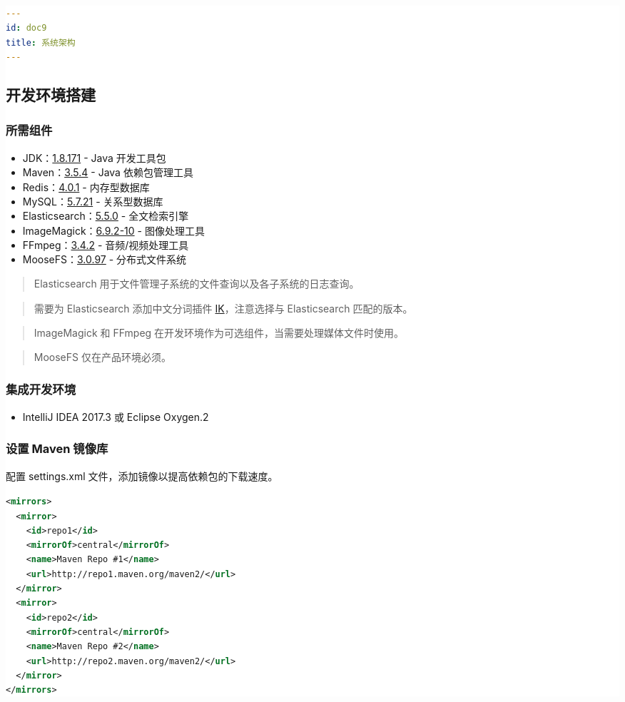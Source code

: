 ```yaml
---
id: doc9
title: 系统架构
---
```

## 开发环境搭建

### 所需组件

* JDK：[1.8.171](http://www.oracle.com/technetwork/java/javase/downloads/jdk8-downloads-2133151.html) - Java 开发工具包
* Maven：[3.5.4](http://maven.apache.org/download.cgi) - Java 依赖包管理工具
* Redis：[4.0.1](http://download.redis.io/releases/) - 内存型数据库
* MySQL：[5.7.21](https://www.mysql.com/) - 关系型数据库
* Elasticsearch：[5.5.0](https://www.elastic.co/downloads/elasticsearch) - 全文检索引擎
* ImageMagick：[6.9.2-10](http://www.imagemagick.org/script/download.php) - 图像处理工具
* FFmpeg：[3.4.2](http://ffmpeg.org/download.html) - 音频/视频处理工具
* MooseFS：[3.0.97](https://moosefs.com/download/) - 分布式文件系统

> Elasticsearch 用于文件管理子系统的文件查询以及各子系统的日志查询。

> 需要为 Elasticsearch 添加中文分词插件 [IK](https://github.com/medcl/elasticsearch-analysis-ik/tree/master)，注意选择与 Elasticsearch 匹配的版本。

> ImageMagick 和 FFmpeg 在开发环境作为可选组件，当需要处理媒体文件时使用。

> MooseFS 仅在产品环境必须。

### 集成开发环境

* IntelliJ IDEA 2017.3 或 Eclipse Oxygen.2

### 设置 Maven 镜像库

配置 settings.xml 文件，添加镜像以提高依赖包的下载速度。

```xml
<mirrors>
  <mirror>
    <id>repo1</id>
    <mirrorOf>central</mirrorOf>
    <name>Maven Repo #1</name>
    <url>http://repo1.maven.org/maven2/</url>
  </mirror>
  <mirror>
    <id>repo2</id>
    <mirrorOf>central</mirrorOf>
    <name>Maven Repo #2</name>
    <url>http://repo2.maven.org/maven2/</url>
  </mirror>
</mirrors>
```
